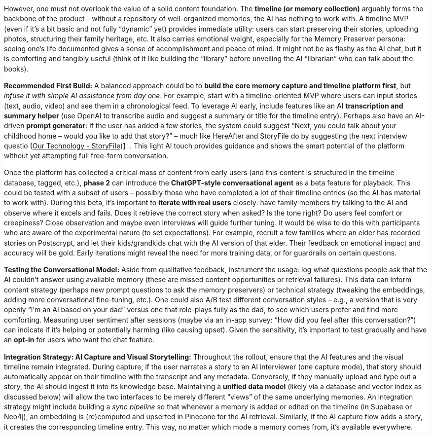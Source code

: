 However, one must not overlook the value of a solid content foundation. The **timeline (or memory collection)** arguably forms the backbone of the product – without a repository of well-organized memories, the AI has nothing to work with. A timeline MVP (even if it’s a bit basic and not fully “dynamic” yet) provides immediate utility: users can start preserving their stories, uploading photos, structuring their family heritage, etc. It also carries emotional weight, especially for the Memory Preserver persona: seeing one’s life documented gives a sense of accomplishment and peace of mind. It might not be as flashy as the AI chat, but it is comforting and tangibly useful (think of it like building the “library” before unveiling the AI “librarian” who can talk about the books).

**Recommended First Build:** A balanced approach could be to **build the core memory capture and timeline platform first**, but *infuse it with simple AI assistance from day one*. For example, start with a timeline-oriented MVP where users can input stories (text, audio, video) and see them in a chronological feed. To leverage AI early, include features like an AI **transcription and summary helper** (use OpenAI to transcribe audio and suggest a summary or title for the timeline entry). Perhaps also have an AI-driven **prompt generator**: if the user has added a few stories, the system could suggest “Next, you could talk about your childhood home – would you like to add that story?” – much like HereAfter and StoryFile do by suggesting the next interview questio ([Our Technology - StoryFile](https://storyfile.com/our-technology/#:~:text=StoryFile%20AI%20helps%20you%20gather,time))】. This light AI touch provides guidance and shows the smart potential of the platform without yet attempting full free-form conversation.

Once the platform has collected a critical mass of content from early users (and this content is structured in the timeline database, tagged, etc.), **phase 2** can introduce the **ChatGPT-style conversational agent** as a beta feature for playback. This could be tested with a subset of users – possibly those who have completed a lot of their timeline entries (so the AI has material to work with). During this beta, it’s important to **iterate with real users** closely: have family members try talking to the AI and observe where it excels and fails. Does it retrieve the correct story when asked? Is the tone right? Do users feel comfort or creepiness? Close observation and maybe even interviews will guide further tuning. It would be wise to do this with participants who are aware of the experimental nature (to set expectations). For example, recruit a few families where an elder has recorded stories on Postscrypt, and let their kids/grandkids chat with the AI version of that elder. Their feedback on emotional impact and accuracy will be gold. Early iterations might reveal the need for more training data, or for guardrails on certain questions.

**Testing the Conversational Model:** Aside from qualitative feedback, instrument the usage: log what questions people ask that the AI couldn’t answer using available memory (these are missed content opportunities or retrieval failures). This data can inform content strategy (perhaps new prompt questions to ask the memory preservers) or technical strategy (tweaking the embeddings, adding more conversational fine-tuning, etc.). One could also A/B test different conversation styles – e.g., a version that is very openly “I’m an AI based on your dad” versus one that role-plays fully as the dad, to see which users prefer and find more comforting. Measuring user sentiment after sessions (maybe via an in-app survey: “How did you feel after this conversation?”) can indicate if it’s helping or potentially harming (like causing upset). Given the sensitivity, it’s important to test gradually and have an **opt-in** for users who want the chat feature.

**Integration Strategy: AI Capture and Visual Storytelling:** Throughout the rollout, ensure that the AI features and the visual timeline remain integrated. During capture, if the user narrates a story to an AI interviewer (one capture mode), that story should automatically appear on their timeline with the transcript and any metadata. Conversely, if they manually upload and type out a story, the AI should ingest it into its knowledge base. Maintaining a **unified data model** (likely via a database and vector index as discussed below) will allow the two interfaces to be merely different “views” of the same underlying memories. An integration strategy might include building a *sync pipeline* so that whenever a memory is added or edited on the timeline (in Supabase or Neo4j), an embedding is (re)computed and upserted in Pinecone for the AI retrieval. Similarly, if the AI capture flow adds a story, it creates the corresponding timeline entry. This way, no matter which mode a memory comes from, it’s available everywhere.
